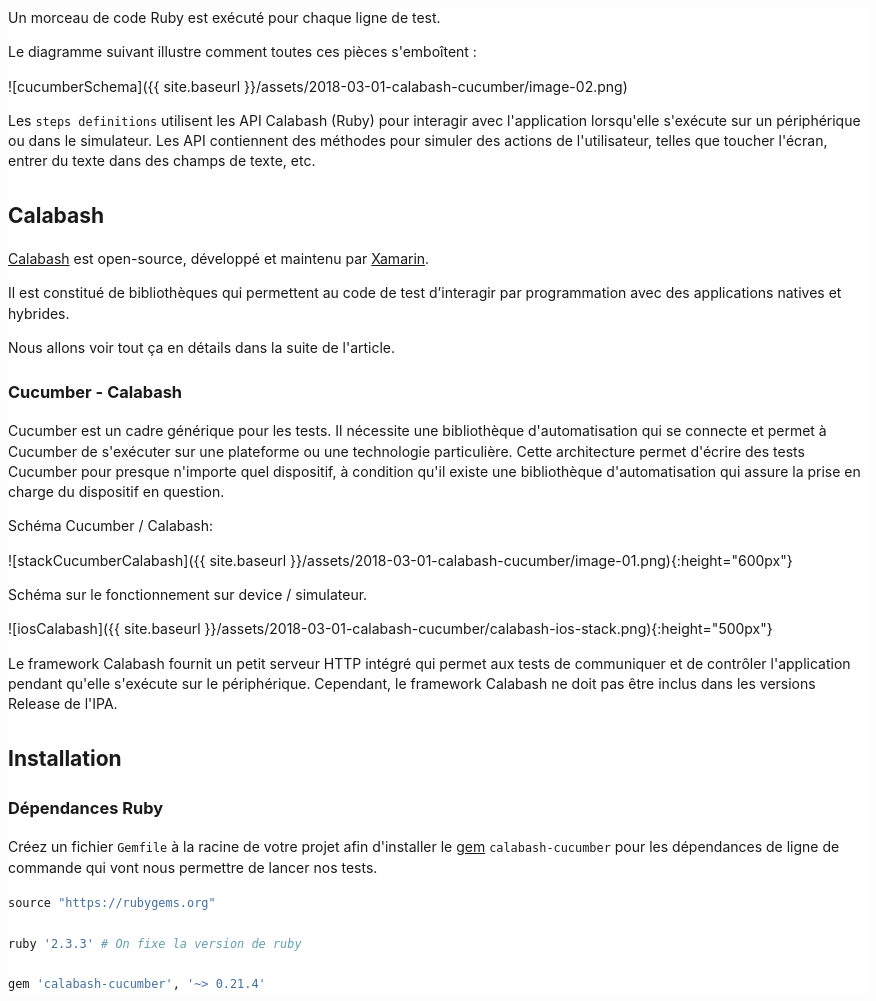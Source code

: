 Un morceau de code Ruby est exécuté pour chaque ligne de test.

Le diagramme suivant illustre comment toutes ces pièces s'emboîtent :

![cucumberSchema]({{ site.baseurl }}/assets/2018-03-01-calabash-cucumber/image-02.png)

Les `steps definitions` utilisent les API Calabash (Ruby) pour interagir avec l'application lorsqu'elle s'exécute sur un périphérique ou dans le simulateur. Les API contiennent des méthodes pour simuler des actions de l'utilisateur, telles que toucher l'écran, entrer du texte dans des champs de texte, etc.

## Calabash

[Calabash](https://calaba.sh/) est open-source, développé et maintenu par [Xamarin](https://github.com/calabash/calabash-ios).

Il est constitué de bibliothèques qui permettent au code de test d’interagir par programmation avec des applications natives et hybrides.

Nous allons voir tout ça en détails dans la suite de l'article.

### Cucumber - Calabash

Cucumber est un cadre générique pour les tests. Il nécessite une bibliothèque d'automatisation qui se connecte et permet à Cucumber de s'exécuter sur une plateforme ou une technologie particulière.
Cette architecture permet d'écrire des tests Cucumber pour presque n'importe quel dispositif, à condition qu'il existe une bibliothèque d'automatisation qui assure la prise en charge du dispositif en question.

Schéma Cucumber / Calabash:

![stackCucumberCalabash]({{ site.baseurl }}/assets/2018-03-01-calabash-cucumber/image-01.png){:height="600px"}

Schéma sur le fonctionnement sur device / simulateur.

![iosCalabash]({{ site.baseurl }}/assets/2018-03-01-calabash-cucumber/calabash-ios-stack.png){:height="500px"}

Le framework Calabash fournit un petit serveur HTTP intégré qui permet aux tests de communiquer et de contrôler l'application pendant qu'elle s'exécute sur le périphérique. Cependant, le framework Calabash ne doit pas être inclus dans les versions Release de l'IPA.

## Installation  

### Dépendances Ruby

Créez un fichier `Gemfile` à la racine de votre projet afin d'installer le [gem](https://rubygems.org/gems/calabash-cucumber/versions/0.21.4?locale=fr) `calabash-cucumber` pour les dépendances de ligne de commande qui vont nous permettre de lancer nos tests.

```ruby
source "https://rubygems.org"

ruby '2.3.3' # On fixe la version de ruby

gem 'calabash-cucumber', '~> 0.21.4'
```
